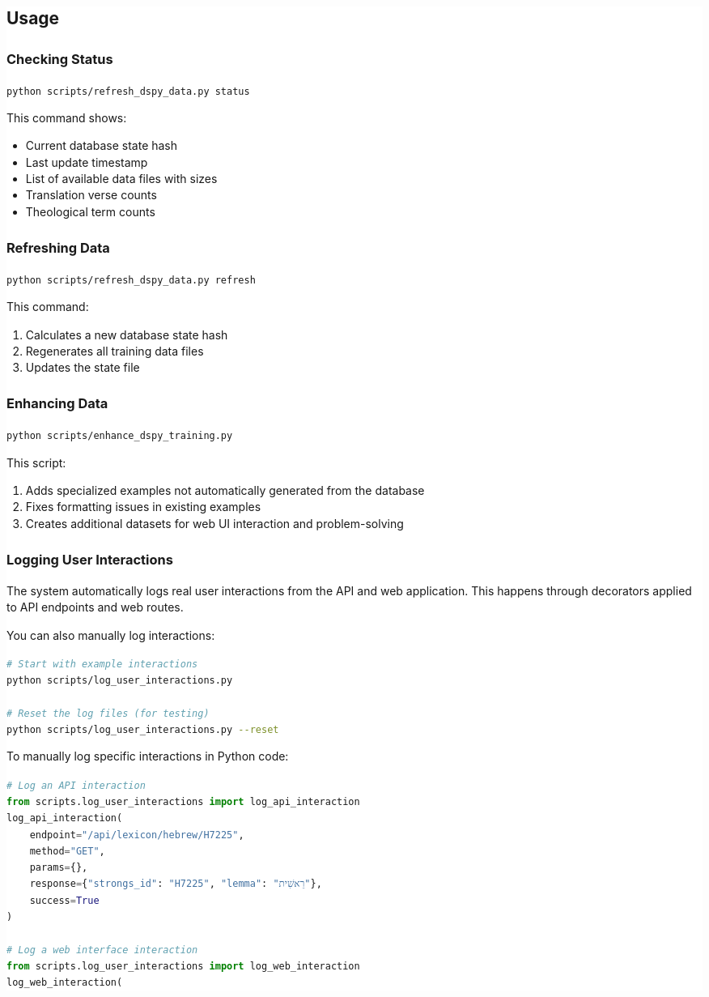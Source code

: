 ## Usage

### Checking Status

```bash
python scripts/refresh_dspy_data.py status
```

This command shows:
- Current database state hash
- Last update timestamp
- List of available data files with sizes
- Translation verse counts
- Theological term counts

### Refreshing Data

```bash
python scripts/refresh_dspy_data.py refresh
```

This command:
1. Calculates a new database state hash
2. Regenerates all training data files
3. Updates the state file

### Enhancing Data

```bash
python scripts/enhance_dspy_training.py
```

This script:
1. Adds specialized examples not automatically generated from the database
2. Fixes formatting issues in existing examples
3. Creates additional datasets for web UI interaction and problem-solving

### Logging User Interactions

The system automatically logs real user interactions from the API and web application. This happens through decorators applied to API endpoints and web routes.

You can also manually log interactions:

```bash
# Start with example interactions
python scripts/log_user_interactions.py

# Reset the log files (for testing)
python scripts/log_user_interactions.py --reset
```

To manually log specific interactions in Python code:

```python
# Log an API interaction
from scripts.log_user_interactions import log_api_interaction
log_api_interaction(
    endpoint="/api/lexicon/hebrew/H7225",
    method="GET",
    params={},
    response={"strongs_id": "H7225", "lemma": "רֵאשִׁית"},
    success=True
)

# Log a web interface interaction
from scripts.log_user_interactions import log_web_interaction
log_web_interaction(
```
